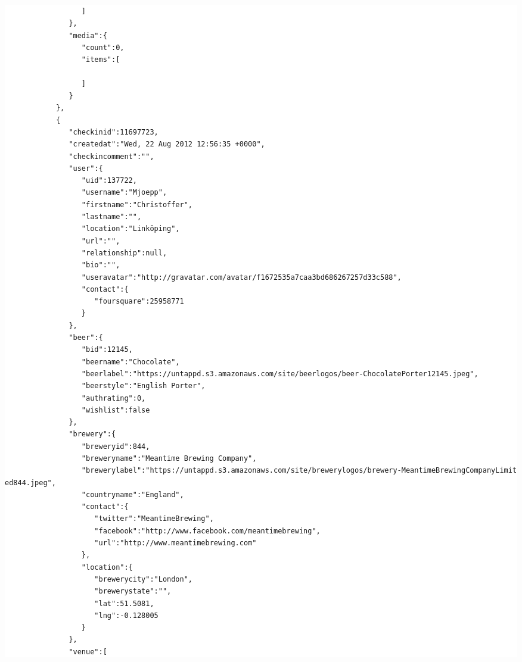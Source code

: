 	                  ]
	               },
	               "media":{
	                  "count":0,
	                  "items":[
	
	                  ]
	               }
	            },
	            {
	               "checkinid":11697723,
	               "createdat":"Wed, 22 Aug 2012 12:56:35 +0000",
	               "checkincomment":"",
	               "user":{
	                  "uid":137722,
	                  "username":"Mjoepp",
	                  "firstname":"Christoffer",
	                  "lastname":"",
	                  "location":"Linköping",
	                  "url":"",
	                  "relationship":null,
	                  "bio":"",
	                  "useravatar":"http://gravatar.com/avatar/f1672535a7caa3bd686267257d33c588",
	                  "contact":{
	                     "foursquare":25958771
	                  }
	               },
	               "beer":{
	                  "bid":12145,
	                  "beername":"Chocolate",
	                  "beerlabel":"https://untappd.s3.amazonaws.com/site/beerlogos/beer-ChocolatePorter12145.jpeg",
	                  "beerstyle":"English Porter",
	                  "authrating":0,
	                  "wishlist":false
	               },
	               "brewery":{
	                  "breweryid":844,
	                  "breweryname":"Meantime Brewing Company",
	                  "brewerylabel":"https://untappd.s3.amazonaws.com/site/brewerylogos/brewery-MeantimeBrewingCompanyLimited844.jpeg",
	                  "countryname":"England",
	                  "contact":{
	                     "twitter":"MeantimeBrewing",
	                     "facebook":"http://www.facebook.com/meantimebrewing",
	                     "url":"http://www.meantimebrewing.com"
	                  },
	                  "location":{
	                     "brewerycity":"London",
	                     "brewerystate":"",
	                     "lat":51.5081,
	                     "lng":-0.128005
	                  }
	               },
	               "venue":[
	